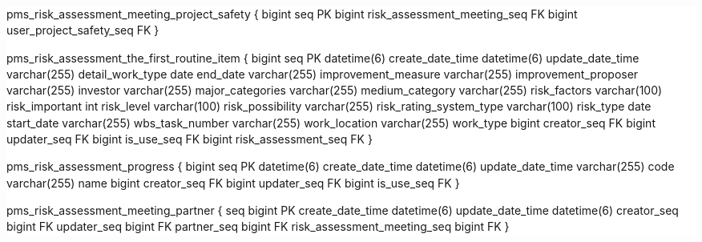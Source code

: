 pms_risk_assessment_meeting_project_safety {
        bigint seq PK
        bigint risk_assessment_meeting_seq FK
        bigint user_project_safety_seq FK
    }

pms_risk_assessment_the_first_routine_item {
        bigint seq PK
        datetime(6) create_date_time
        datetime(6) update_date_time
        varchar(255) detail_work_type
        date end_date
        varchar(255) improvement_measure
        varchar(255) improvement_proposer
        varchar(255) investor
        varchar(255) major_categories
        varchar(255) medium_category
        varchar(255) risk_factors
        varchar(100) risk_important
        int risk_level
        varchar(100) risk_possibility
        varchar(255) risk_rating_system_type
        varchar(100) risk_type
        date start_date
        varchar(255) wbs_task_number
        varchar(255) work_location
        varchar(255) work_type
        bigint creator_seq FK
        bigint updater_seq FK
        bigint is_use_seq FK
        bigint risk_assessment_seq FK
    }

pms_risk_assessment_progress {
        bigint seq PK
        datetime(6) create_date_time
        datetime(6) update_date_time
        varchar(255) code
        varchar(255) name
        bigint creator_seq FK
        bigint updater_seq FK
        bigint is_use_seq FK
    }

pms_risk_assessment_meeting_partner {
        seq bigint PK
        create_date_time datetime(6)
        update_date_time datetime(6)
        creator_seq bigint FK
        updater_seq bigint FK
        partner_seq bigint FK
        risk_assessment_meeting_seq bigint FK
    }
